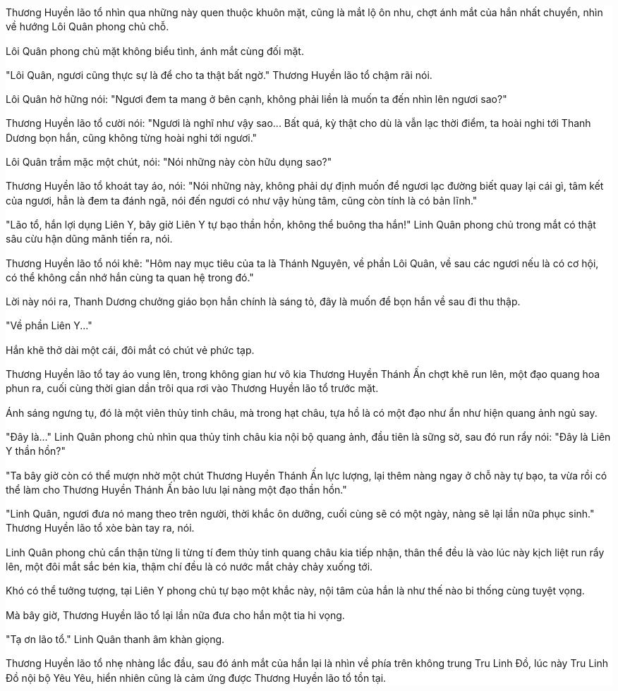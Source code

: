 Thương Huyền lão tổ nhìn qua những này quen thuộc khuôn mặt, cũng là mắt lộ ôn nhu, chợt ánh mắt của hắn nhất chuyển, nhìn về hướng Lôi Quân phong chủ chỗ.

Lôi Quân phong chủ mặt không biểu tình, ánh mắt cùng đối mặt.

"Lôi Quân, ngươi cũng thực sự là để cho ta thật bất ngờ." Thương Huyền lão tổ chậm rãi nói.

Lôi Quân hờ hững nói: "Ngươi đem ta mang ở bên cạnh, không phải liền là muốn ta đến nhìn lên ngươi sao?"

Thương Huyền lão tổ cười nói: "Ngươi là nghĩ như vậy sao... Bất quá, kỳ thật cho dù là vẫn lạc thời điểm, ta hoài nghi tới Thanh Dương bọn hắn, cũng không từng hoài nghi tới ngươi."

Lôi Quân trầm mặc một chút, nói: "Nói những này còn hữu dụng sao?"

Thương Huyền lão tổ khoát tay áo, nói: "Nói những này, không phải dự định muốn để ngươi lạc đường biết quay lại cái gì, tâm kết của ngươi, hẳn là đem ta đánh ngã, nói đến ngươi có như vậy hùng tâm, cũng còn tính là có bản lĩnh."

"Lão tổ, hắn lợi dụng Liên Y, bây giờ Liên Y tự bạo thần hồn, không thể buông tha hắn!" Linh Quân phong chủ trong mắt có thật sâu cừu hận dũng mãnh tiến ra, nói.

Thương Huyền lão tổ nói khẽ: "Hôm nay mục tiêu của ta là Thánh Nguyên, về phần Lôi Quân, về sau các ngươi nếu là có cơ hội, có thể không cần nhớ hắn cùng ta quan hệ trong đó."

Lời này nói ra, Thanh Dương chưởng giáo bọn hắn chính là sáng tỏ, đây là muốn để bọn hắn về sau đi thu thập.

"Về phần Liên Y..."

Hắn khẽ thở dài một cái, đôi mắt có chút vẻ phức tạp.

Thương Huyền lão tổ tay áo vung lên, trong không gian hư vô kia Thương Huyền Thánh Ấn chợt khẽ run lên, một đạo quang hoa phun ra, cuối cùng thời gian dần trôi qua rơi vào Thương Huyền lão tổ trước mặt.

Ánh sáng ngưng tụ, đó là một viên thủy tinh châu, mà trong hạt châu, tựa hồ là có một đạo như ẩn như hiện quang ảnh ngủ say.

"Đây là..." Linh Quân phong chủ nhìn qua thủy tinh châu kia nội bộ quang ảnh, đầu tiên là sững sờ, sau đó run rẩy nói: "Đây là Liên Y thần hồn?"

"Ta bây giờ còn có thể mượn nhờ một chút Thương Huyền Thánh Ấn lực lượng, lại thêm nàng ngay ở chỗ này tự bạo, ta vừa rồi có thể làm cho Thương Huyền Thánh Ấn bảo lưu lại nàng một đạo thần hồn."

"Linh Quân, ngươi đưa nó mang theo trên người, thời khắc ôn dưỡng, cuối cùng sẽ có một ngày, nàng sẽ lại lần nữa phục sinh." Thương Huyền lão tổ xòe bàn tay ra, nói.

Linh Quân phong chủ cẩn thận từng li từng tí đem thủy tinh quang châu kia tiếp nhận, thân thể đều là vào lúc này kịch liệt run rẩy lên, một đôi mắt sắc bén kia, thậm chí đều là có nước mắt chảy chảy xuống tới.

Khó có thể tưởng tượng, tại Liên Y phong chủ tự bạo một khắc này, nội tâm của hắn là như thế nào bi thống cùng tuyệt vọng.

Mà bây giờ, Thương Huyền lão tổ lại lần nữa đưa cho hắn một tia hi vọng.

"Tạ ơn lão tổ." Linh Quân thanh âm khàn giọng.

Thương Huyền lão tổ nhẹ nhàng lắc đầu, sau đó ánh mắt của hắn lại là nhìn về phía trên không trung Tru Linh Đồ, lúc này Tru Linh Đồ nội bộ Yêu Yêu, hiển nhiên cũng là cảm ứng được Thương Huyền lão tổ tồn tại.
